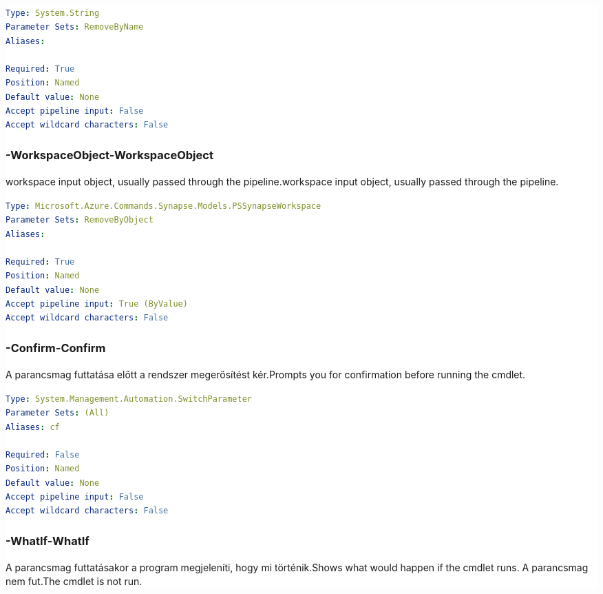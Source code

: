 ```yaml
Type: System.String
Parameter Sets: RemoveByName
Aliases:

Required: True
Position: Named
Default value: None
Accept pipeline input: False
Accept wildcard characters: False
```

### <span data-ttu-id="c7a33-131">-WorkspaceObject</span><span class="sxs-lookup"><span data-stu-id="c7a33-131">-WorkspaceObject</span></span>
<span data-ttu-id="c7a33-132">workspace input object, usually passed through the pipeline.</span><span class="sxs-lookup"><span data-stu-id="c7a33-132">workspace input object, usually passed through the pipeline.</span></span>

```yaml
Type: Microsoft.Azure.Commands.Synapse.Models.PSSynapseWorkspace
Parameter Sets: RemoveByObject
Aliases:

Required: True
Position: Named
Default value: None
Accept pipeline input: True (ByValue)
Accept wildcard characters: False
```

### <span data-ttu-id="c7a33-133">-Confirm</span><span class="sxs-lookup"><span data-stu-id="c7a33-133">-Confirm</span></span>
<span data-ttu-id="c7a33-134">A parancsmag futtatása előtt a rendszer megerősítést kér.</span><span class="sxs-lookup"><span data-stu-id="c7a33-134">Prompts you for confirmation before running the cmdlet.</span></span>

```yaml
Type: System.Management.Automation.SwitchParameter
Parameter Sets: (All)
Aliases: cf

Required: False
Position: Named
Default value: None
Accept pipeline input: False
Accept wildcard characters: False
```

### <span data-ttu-id="c7a33-135">-WhatIf</span><span class="sxs-lookup"><span data-stu-id="c7a33-135">-WhatIf</span></span>
<span data-ttu-id="c7a33-136">A parancsmag futtatásakor a program megjeleníti, hogy mi történik.</span><span class="sxs-lookup"><span data-stu-id="c7a33-136">Shows what would happen if the cmdlet runs.</span></span>
<span data-ttu-id="c7a33-137">A parancsmag nem fut.</span><span class="sxs-lookup"><span data-stu-id="c7a33-137">The cmdlet is not run.</span></span>
